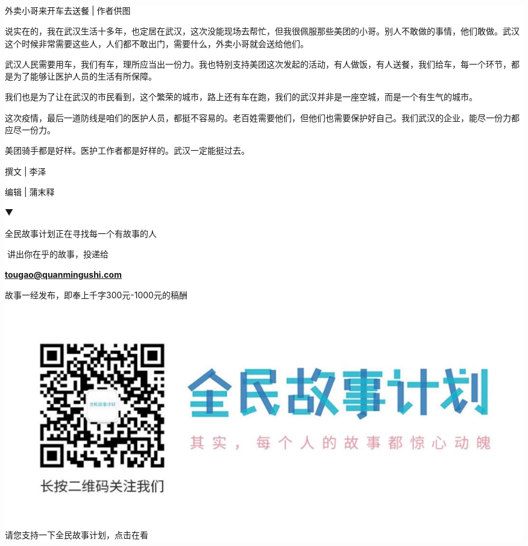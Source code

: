 外卖小哥来开车去送餐 | 作者供图  

  

说实在的，我在武汉生活十多年，也定居在武汉，这次没能现场去帮忙，但我很佩服那些美团的小哥。别人不敢做的事情，他们敢做。武汉这个时候非常需要这些人，人们都不敢出门，需要什么，外卖小哥就会送给他们。

武汉人民需要用车，我们有车，理所应当出一份力。我也特别支持美团这次发起的活动，有人做饭，有人送餐，我们给车，每一个环节，都是为了能够让医护人员的生活有所保障。

  

我们也是为了让在武汉的市民看到，这个繁荣的城市，路上还有车在跑，我们的武汉并非是一座空城，而是一个有生气的城市。

这次疫情，最后一道防线是咱们的医护人员，都挺不容易的。老百姓需要他们，但他们也需要保护好自己。我们武汉的企业，能尽一份力都应尽一份力。

美团骑手都是好样。医护工作者都是好样的。武汉一定能挺过去。

  

  

撰文 | 李泽

编辑 | 蒲末释  

▼

全民故事计划正在寻找每一个有故事的人  

 讲出你在乎的故事，投递给

**tougao@quanmingushi.com**

故事一经发布，即奉上千字300元-1000元的稿酬  

![](/images/post/b2f1beaf3434a9a61ffc3ff0dd3be0dd.jpg)

请您支持一下全民故事计划，点击在看

